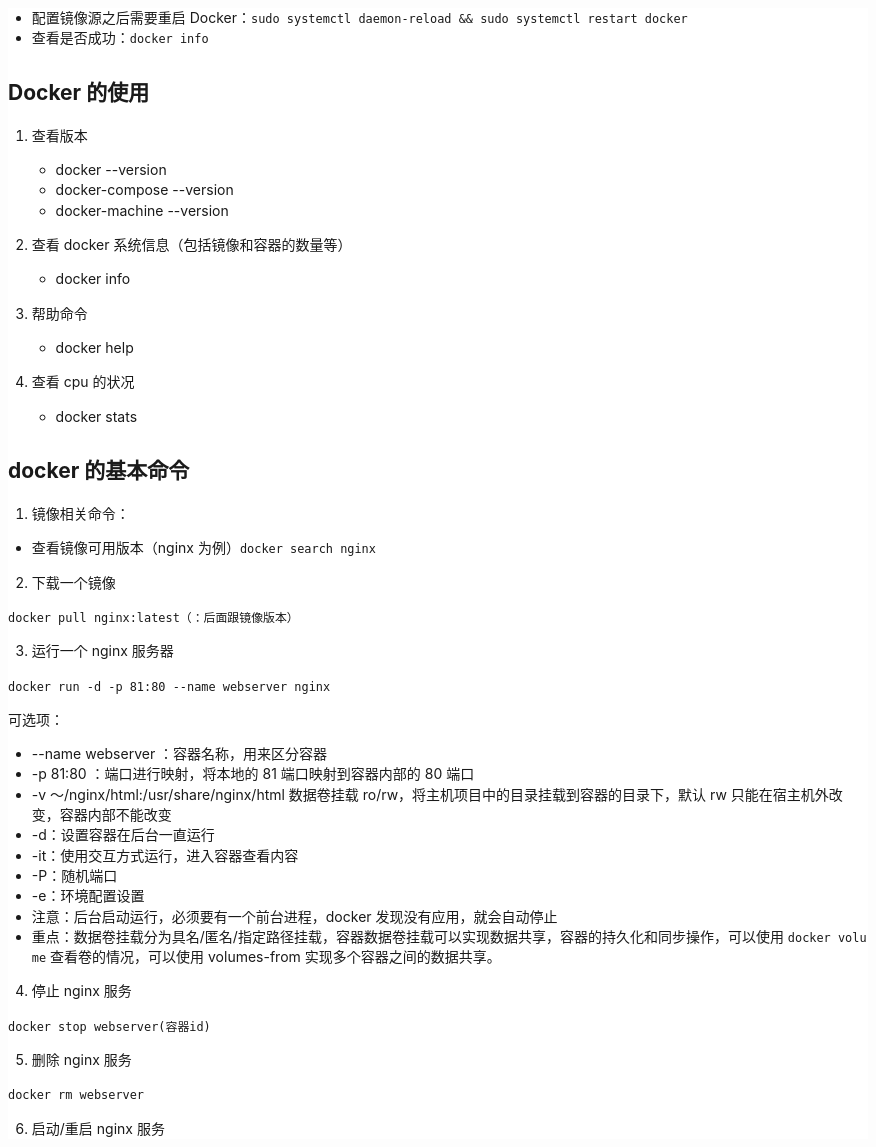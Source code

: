 - 配置镜像源之后需要重启 Docker：`sudo systemctl daemon-reload && sudo systemctl restart docker`
- 查看是否成功：`docker info`

## Docker 的使用

1. 查看版本

   - docker --version
   - docker-compose --version
   - docker-machine --version

2. 查看 docker 系统信息（包括镜像和容器的数量等）

   - docker info

3. 帮助命令

   - docker help

4. 查看 cpu 的状况

   - docker stats

## docker 的基本命令

1. 镜像相关命令：

- 查看镜像可用版本（nginx 为例）`docker search nginx`

2. 下载一个镜像

`docker pull nginx:latest（：后面跟镜像版本）`

3. 运行一个 nginx 服务器

`docker run -d -p 81:80 --name webserver nginx`

可选项：

- --name webserver ：容器名称，用来区分容器
- -p 81:80 ：端口进行映射，将本地的 81 端口映射到容器内部的 80 端口
- -v ～/nginx/html:/usr/share/nginx/html 数据卷挂载 ro/rw，将主机项目中的目录挂载到容器的目录下，默认 rw 只能在宿主机外改变，容器内部不能改变
- -d：设置容器在后台一直运行
- -it：使用交互方式运行，进入容器查看内容
- -P：随机端口
- -e：环境配置设置
- 注意：后台启动运行，必须要有一个前台进程，docker 发现没有应用，就会自动停止
- 重点：数据卷挂载分为具名/匿名/指定路径挂载，容器数据卷挂载可以实现数据共享，容器的持久化和同步操作，可以使用 `docker volume` 查看卷的情况，可以使用 volumes-from 实现多个容器之间的数据共享。

4. 停止 nginx 服务

`docker stop webserver(容器id)`

5. 删除 nginx 服务

`docker rm webserver`

6. 启动/重启 nginx 服务
